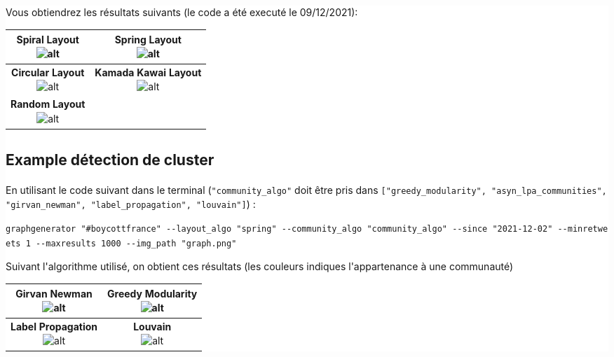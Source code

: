 Vous obtiendrez les résultats suivants (le code a été executé le 09/12/2021):

|      Spiral Layout <br/>![alt](./img/%23boycottfrance_20211209_graph_spiral.png "Spiral")       |            Spring Layout <br/>![alt](./img/%23boycottfrance_20211209_graph_spring.png "Spring")             |
| :---------------------------------------------------------------------------------------------: | :---------------------------------------------------------------------------------------------------------: |
| **Circular Layout** <br/> ![alt](./img/%23boycottfrance_20211209_graph_circular.png "Circular") | **Kamada Kawai Layout** <br/> ![alt](./img/%23boycottfrance_20211209_graph_kamada_kawai.png "Kamada Kawai") |
|    **Random Layout** <br/> ![alt](./img/%23boycottfrance_20211209_graph_random.png "Random")    |

## Example détection de cluster

En utilisant le code suivant dans le terminal (`"community_algo"` doit être pris dans
`["greedy_modularity", "asyn_lpa_communities", "girvan_newman", "label_propagation", "louvain"]`) :

```commandline
graphgenerator "#boycottfrance" --layout_algo "spring" --community_algo "community_algo" --since "2021-12-02" --minretweets 1 --maxresults 1000 --img_path "graph.png"
```

Suivant l'algorithme utilisé, on obtient ces résultats (les couleurs indiques l'appartenance à une communauté)

|         Girvan Newman <br/>![alt](./img/%23boycottfrance_20211209_graph_spring_girvan_newman.png "Girvan Newmann")         | Greedy Modularity <br/>![alt](./img/%23boycottfrance_20211209_graph_spring_greedy_modularity.png "Greedy modularity") |
| :------------------------------------------------------------------------------------------------------------------------: | :-------------------------------------------------------------------------------------------------------------------: |
| **Label Propagation** <br/> ![alt](./img/%23boycottfrance_20211209_graph_spring_label_propagation.png "Label Propagation") |             **Louvain** <br/> ![alt](./img/%23boycottfrance_20211209_graph_spring_louvain.png "Louvain")              |
